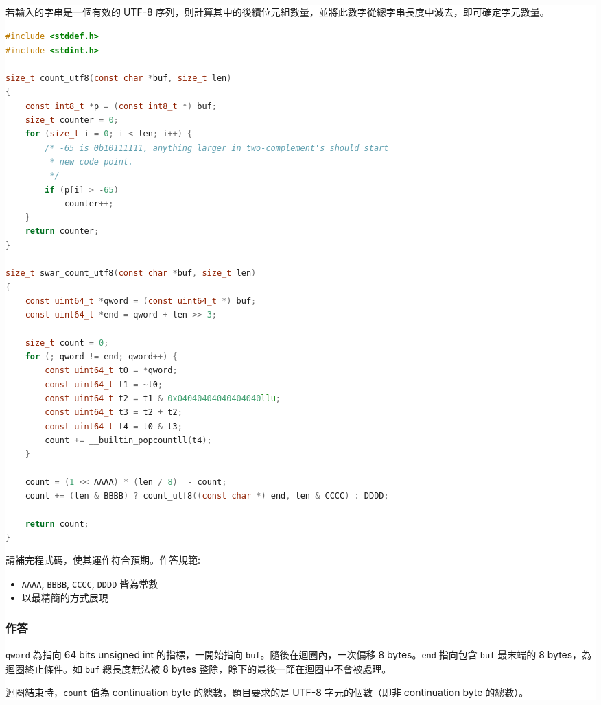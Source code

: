 若輸入的字串是一個有效的 UTF-8 序列，則計算其中的後續位元組數量，並將此數字從總字串長度中減去，即可確定字元數量。

```c
#include <stddef.h>
#include <stdint.h>

size_t count_utf8(const char *buf, size_t len)
{
    const int8_t *p = (const int8_t *) buf;
    size_t counter = 0;
    for (size_t i = 0; i < len; i++) {
        /* -65 is 0b10111111, anything larger in two-complement's should start
         * new code point.
         */
        if (p[i] > -65)
            counter++;
    }
    return counter;
}

size_t swar_count_utf8(const char *buf, size_t len)
{
    const uint64_t *qword = (const uint64_t *) buf;
    const uint64_t *end = qword + len >> 3;

    size_t count = 0;
    for (; qword != end; qword++) {
        const uint64_t t0 = *qword;
        const uint64_t t1 = ~t0;
        const uint64_t t2 = t1 & 0x04040404040404040llu;
        const uint64_t t3 = t2 + t2;
        const uint64_t t4 = t0 & t3;
        count += __builtin_popcountll(t4);
    }

    count = (1 << AAAA) * (len / 8)  - count;
    count += (len & BBBB) ? count_utf8((const char *) end, len & CCCC) : DDDD;

    return count;
}
```

請補完程式碼，使其運作符合預期。作答規範:
-   `AAAA`, `BBBB`, `CCCC`, `DDDD` 皆為常數
-   以最精簡的方式展現

### 作答

`qword` 為指向 64 bits unsigned int 的指標，一開始指向 `buf`。隨後在迴圈內，一次偏移 8 bytes。`end` 指向包含 `buf` 最末端的 8 bytes，為迴圈終止條件。如 `buf` 總長度無法被 8 bytes 整除，餘下的最後一節在迴圈中不會被處理。

迴圈結束時，`count` 值為 continuation byte 的總數，題目要求的是 UTF-8 字元的個數（即非 continuation byte 的總數）。
